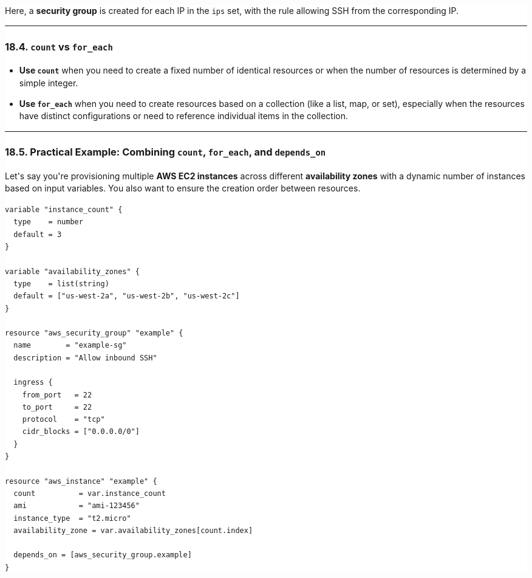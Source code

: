 Here, a **security group** is created for each IP in the `ips` set, with the rule allowing SSH from the corresponding IP.

---

### **18.4. `count` vs `for_each`**

- **Use `count`** when you need to create a fixed number of identical resources or when the number of resources is determined by a simple integer.
  
- **Use `for_each`** when you need to create resources based on a collection (like a list, map, or set), especially when the resources have distinct configurations or need to reference individual items in the collection.

---

### **18.5. Practical Example: Combining `count`, `for_each`, and `depends_on`**

Let's say you're provisioning multiple **AWS EC2 instances** across different **availability zones** with a dynamic number of instances based on input variables. You also want to ensure the creation order between resources.

```hcl
variable "instance_count" {
  type    = number
  default = 3
}

variable "availability_zones" {
  type    = list(string)
  default = ["us-west-2a", "us-west-2b", "us-west-2c"]
}

resource "aws_security_group" "example" {
  name        = "example-sg"
  description = "Allow inbound SSH"

  ingress {
    from_port   = 22
    to_port     = 22
    protocol    = "tcp"
    cidr_blocks = ["0.0.0.0/0"]
  }
}

resource "aws_instance" "example" {
  count          = var.instance_count
  ami            = "ami-123456"
  instance_type  = "t2.micro"
  availability_zone = var.availability_zones[count.index]

  depends_on = [aws_security_group.example]
}
```
